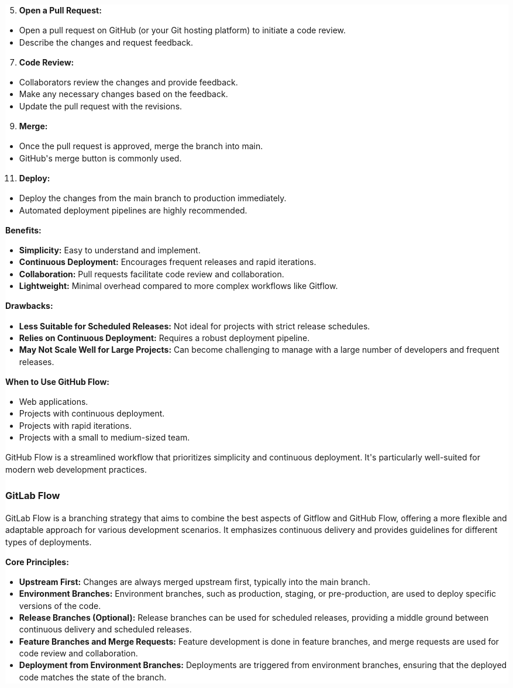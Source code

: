 5.  **Open a Pull Request:**

-   Open a pull request on GitHub (or your Git hosting platform) to initiate a code review.
-   Describe the changes and request feedback.

7.  **Code Review:**

-   Collaborators review the changes and provide feedback.
-   Make any necessary changes based on the feedback.
-   Update the pull request with the revisions.

9.  **Merge:**

-   Once the pull request is approved, merge the branch into main.
-   GitHub's merge button is commonly used.

11. **Deploy:**

-   Deploy the changes from the main branch to production immediately.
-   Automated deployment pipelines are highly recommended.

**Benefits:**

-   **Simplicity:** Easy to understand and implement.
-   **Continuous Deployment:** Encourages frequent releases and rapid iterations.
-   **Collaboration:** Pull requests facilitate code review and collaboration.
-   **Lightweight:** Minimal overhead compared to more complex workflows like Gitflow.

**Drawbacks:**

-   **Less Suitable for Scheduled Releases:** Not ideal for projects with strict release schedules.
-   **Relies on Continuous Deployment:** Requires a robust deployment pipeline.
-   **May Not Scale Well for Large Projects:** Can become challenging to manage with a large number of developers and frequent releases.

**When to Use GitHub Flow:**

-   Web applications.
-   Projects with continuous deployment.
-   Projects with rapid iterations.
-   Projects with a small to medium-sized team.

GitHub Flow is a streamlined workflow that prioritizes simplicity and continuous deployment. It's particularly well-suited for modern web development practices.

### GitLab Flow

GitLab Flow is a branching strategy that aims to combine the best aspects of Gitflow and GitHub Flow, offering a more flexible and adaptable approach for various development scenarios. It emphasizes continuous delivery and provides guidelines for different types of deployments.

**Core Principles:**

-   **Upstream First:** Changes are always merged upstream first, typically into the main branch.
-   **Environment Branches:** Environment branches, such as production, staging, or pre-production, are used to deploy specific versions of the code.
-   **Release Branches (Optional):** Release branches can be used for scheduled releases, providing a middle ground between continuous delivery and scheduled releases.
-   **Feature Branches and Merge Requests:** Feature development is done in feature branches, and merge requests are used for code review and collaboration.
-   **Deployment from Environment Branches:** Deployments are triggered from environment branches, ensuring that the deployed code matches the state of the branch.
